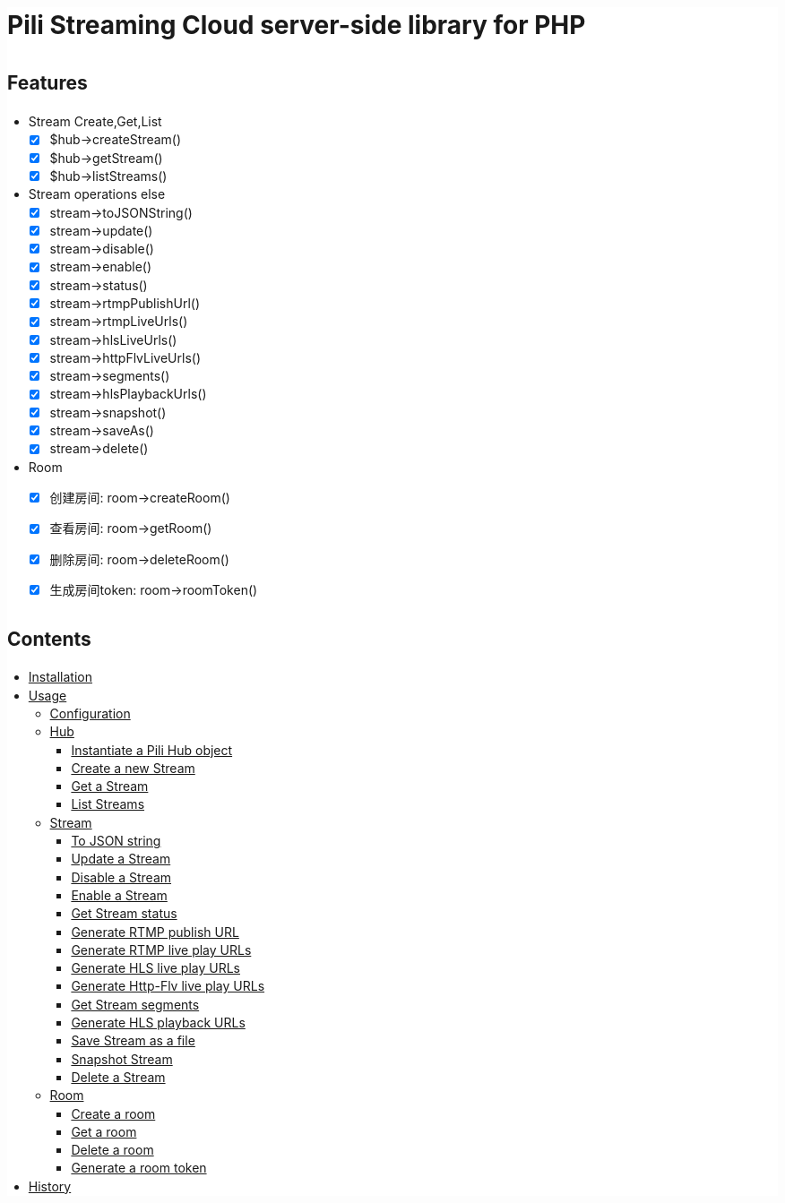 # Pili Streaming Cloud server-side library for PHP

## Features

- Stream Create,Get,List
    - [x] $hub->createStream()
    - [x] $hub->getStream()
    - [x] $hub->listStreams()
- Stream operations else
    - [x] stream->toJSONString()
    - [x] stream->update()
    - [x] stream->disable()
    - [x] stream->enable()
    - [x] stream->status()
    - [x] stream->rtmpPublishUrl()
    - [x] stream->rtmpLiveUrls()
    - [x] stream->hlsLiveUrls()
    - [x] stream->httpFlvLiveUrls()
    - [x] stream->segments()
    - [x] stream->hlsPlaybackUrls()
    - [x] stream->snapshot()
    - [x] stream->saveAs()
    - [x] stream->delete()
- Room
    - [x] 创建房间: room->createRoom()
    - [x] 查看房间: room->getRoom()
    - [x] 删除房间: room->deleteRoom()
    - [x] 生成房间token: room->roomToken()


## Contents

- [Installation](#installation)
- [Usage](#usage)
    - [Configuration](#configuration)
    - [Hub](#hub)
        - [Instantiate a Pili Hub object](#instantiate-a-pili-hub-object)
        - [Create a new Stream](#create-a-new-stream)
        - [Get a Stream](#get-a-stream)
        - [List Streams](#List-streams)
    - [Stream](#stream)
        - [To JSON string](#to-json-string)
        - [Update a Stream](#update-a-stream)
        - [Disable a Stream](#disable-a-stream)
        - [Enable a Stream](#enable-a-stream)
        - [Get Stream status](#get-stream-status)
        - [Generate RTMP publish URL](#generate-rtmp-publish-url)
        - [Generate RTMP live play URLs](#generate-rtmp-live-play-urls)
        - [Generate HLS live play URLs](generate-hls-live-play-urls)
        - [Generate Http-Flv live play URLs](generate-http-flv-live-play-urls)
        - [Get Stream segments](#get-stream-segments)
        - [Generate HLS playback URLs](generate-hls-playback-urls)
        - [Save Stream as a file](#save-stream-as-a-file)
        - [Snapshot Stream](#snapshot-stream)
        - [Delete a Stream](#delete-a-stream)
    - [Room](#room)
        - [Create a room](#create-a-room)
        - [Get a room](#get-a-room)
        - [Delete a room](#delete-a-room)
        - [Generate a room token](#generate-a-room-token)
- [History](#history)
